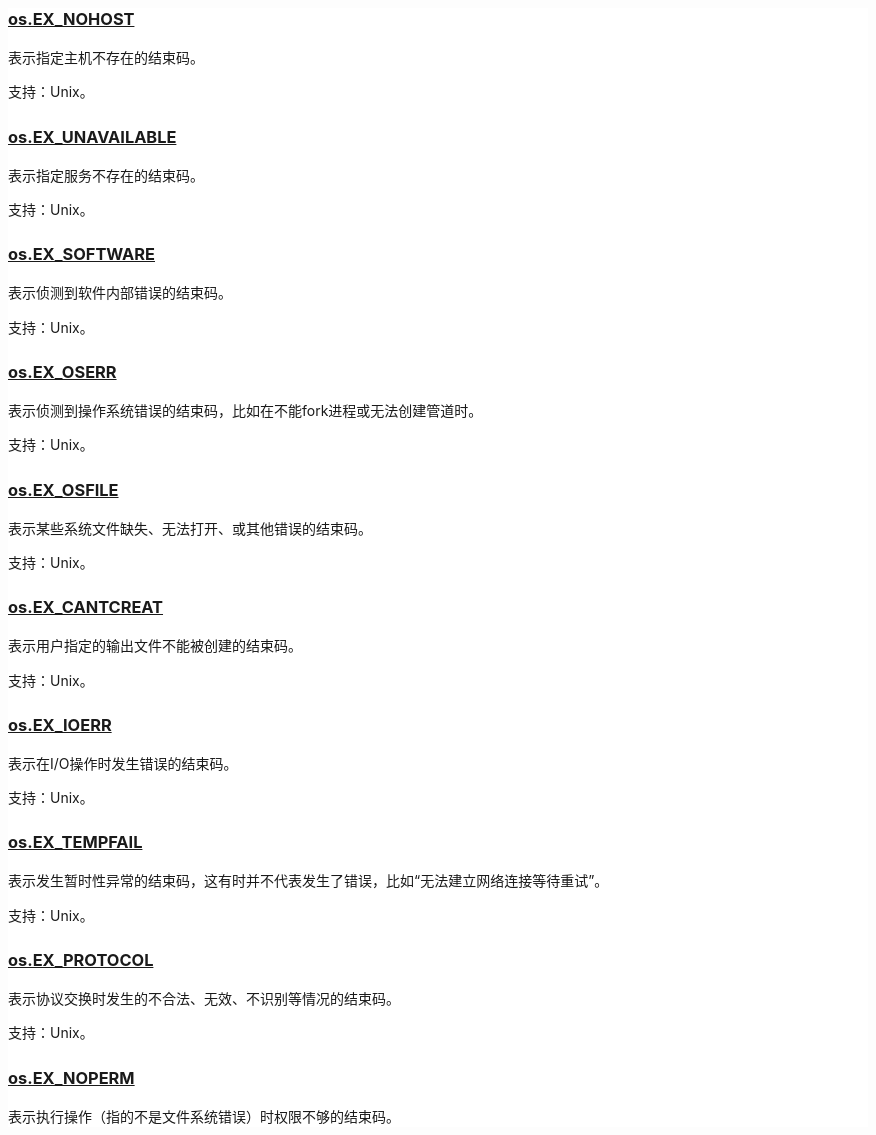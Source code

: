 ### [os.EX_NOHOST](id:os.EX_NOHOST)

表示指定主机不存在的结束码。

支持：Unix。

### [os.EX_UNAVAILABLE](id:os.EX_UNAVAILABLE)

表示指定服务不存在的结束码。

支持：Unix。

### [os.EX_SOFTWARE](id:os.EX_SOFTWARE)

表示侦测到软件内部错误的结束码。

支持：Unix。

### [os.EX_OSERR](id:os.EX_OSERR)

表示侦测到操作系统错误的结束码，比如在不能fork进程或无法创建管道时。

支持：Unix。

### [os.EX_OSFILE](id:os.EX_OSFILE)

表示某些系统文件缺失、无法打开、或其他错误的结束码。

支持：Unix。

### [os.EX_CANTCREAT](id:os.EX_CANTCREAT)

表示用户指定的输出文件不能被创建的结束码。

支持：Unix。

### [os.EX_IOERR](id:os.EX_IOERR)

表示在I/O操作时发生错误的结束码。

支持：Unix。

### [os.EX_TEMPFAIL](id:os.EX_TEMPFAIL)

表示发生暂时性异常的结束码，这有时并不代表发生了错误，比如“无法建立网络连接等待重试”。

支持：Unix。

### [os.EX_PROTOCOL](id:os.EX_PROTOCOL)

表示协议交换时发生的不合法、无效、不识别等情况的结束码。

支持：Unix。

### [os.EX_NOPERM](id:os.EX_NOPERM)

表示执行操作（指的不是文件系统错误）时权限不够的结束码。
